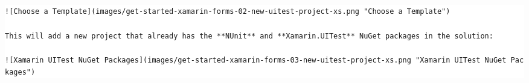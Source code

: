     ![Choose a Template](images/get-started-xamarin-forms-02-new-uitest-project-xs.png "Choose a Template")

    This will add a new project that already has the **NUnit** and **Xamarin.UITest** NuGet packages in the solution:

    ![Xamarin UITest NuGet Packages](images/get-started-xamarin-forms-03-new-uitest-project-xs.png "Xamarin UITest NuGet Packages")
